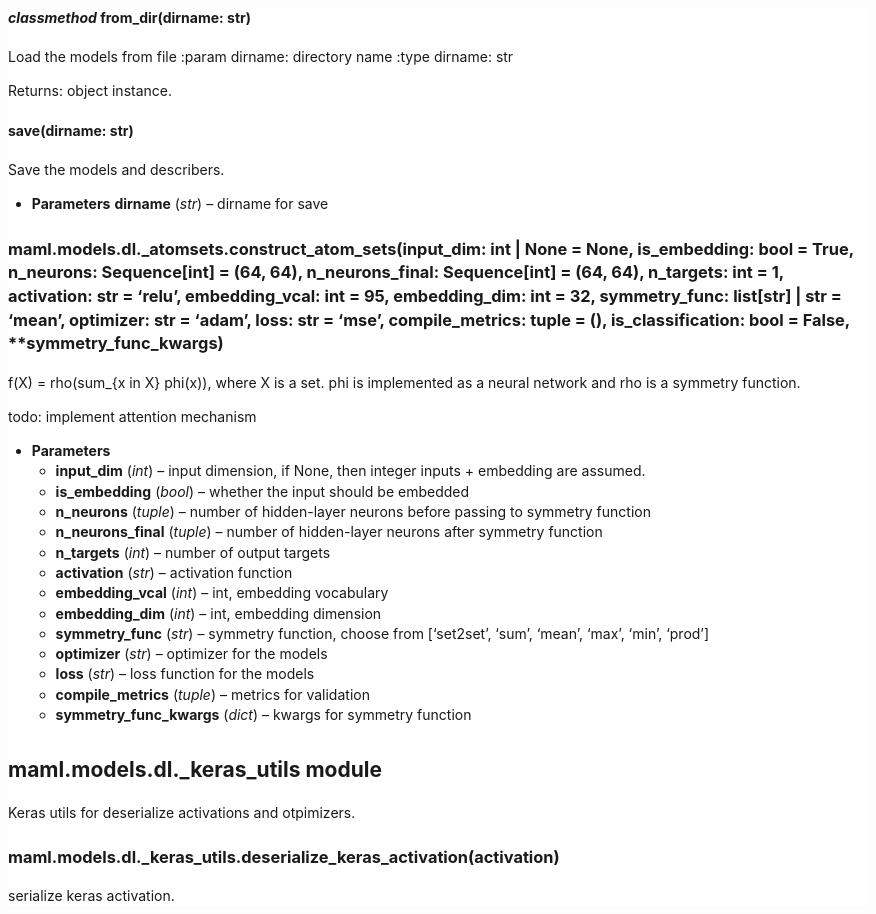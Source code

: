 #### *classmethod* from_dir(dirname: str)

Load the models from file
:param dirname: directory name
:type dirname: str

Returns: object instance.

#### save(dirname: str)

Save the models and describers.

* **Parameters**
  **dirname** (*str*) – dirname for save

### maml.models.dl._atomsets.construct_atom_sets(input_dim: int | None = None, is_embedding: bool = True, n_neurons: Sequence[int] = (64, 64), n_neurons_final: Sequence[int] = (64, 64), n_targets: int = 1, activation: str = ‘relu’, embedding_vcal: int = 95, embedding_dim: int = 32, symmetry_func: list[str] | str = ‘mean’, optimizer: str = ‘adam’, loss: str = ‘mse’, compile_metrics: tuple = (), is_classification: bool = False, \*\*symmetry_func_kwargs)

f(X) = rho(sum_{x in X} phi(x)), where X is a set.
phi is implemented as a neural network and rho is a symmetry function.

todo: implement attention mechanism

* **Parameters**
  * **input_dim** (*int*) – input dimension, if None, then integer inputs + embedding are assumed.
  * **is_embedding** (*bool*) – whether the input should be embedded
  * **n_neurons** (*tuple*) – number of hidden-layer neurons before passing to symmetry function
  * **n_neurons_final** (*tuple*) – number of hidden-layer neurons after symmetry function
  * **n_targets** (*int*) – number of output targets
  * **activation** (*str*) – activation function
  * **embedding_vcal** (*int*) – int, embedding vocabulary
  * **embedding_dim** (*int*) – int, embedding dimension
  * **symmetry_func** (*str*) – symmetry function, choose from [‘set2set’, ‘sum’, ‘mean’,
    ‘max’, ‘min’, ‘prod’]
  * **optimizer** (*str*) – optimizer for the models
  * **loss** (*str*) – loss function for the models
  * **compile_metrics** (*tuple*) – metrics for validation
  * **symmetry_func_kwargs** (*dict*) – kwargs for symmetry function

## maml.models.dl._keras_utils module

Keras utils for deserialize activations and otpimizers.

### maml.models.dl._keras_utils.deserialize_keras_activation(activation)

serialize keras activation.
